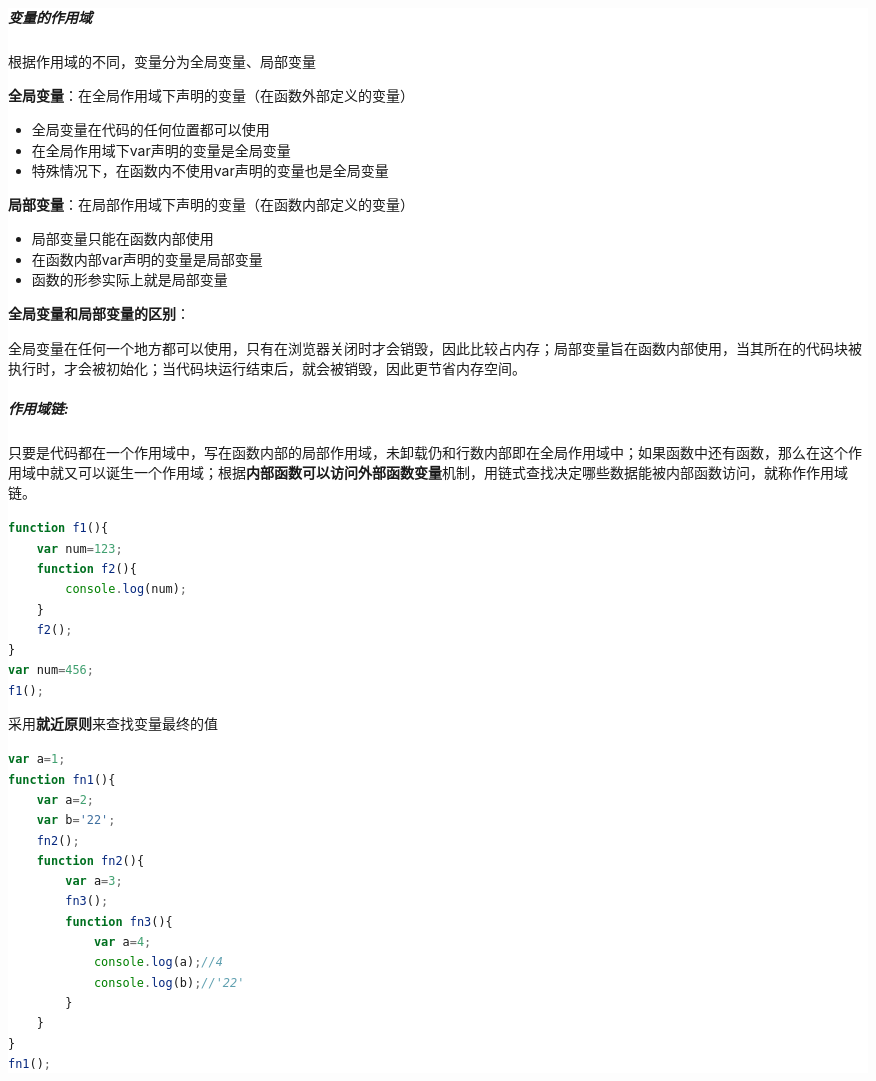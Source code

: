 ##### 变量的作用域

根据作用域的不同，变量分为全局变量、局部变量

**全局变量**：在全局作用域下声明的变量（在函数外部定义的变量）

- 全局变量在代码的任何位置都可以使用
- 在全局作用域下var声明的变量是全局变量
- 特殊情况下，在函数内不使用var声明的变量也是全局变量

**局部变量**：在局部作用域下声明的变量（在函数内部定义的变量）

- 局部变量只能在函数内部使用
- 在函数内部var声明的变量是局部变量
- 函数的形参实际上就是局部变量

**全局变量和局部变量的区别**：

全局变量在任何一个地方都可以使用，只有在浏览器关闭时才会销毁，因此比较占内存；局部变量旨在函数内部使用，当其所在的代码块被执行时，才会被初始化；当代码块运行结束后，就会被销毁，因此更节省内存空间。

##### 作用域链:

只要是代码都在一个作用域中，写在函数内部的局部作用域，未卸载仍和行数内部即在全局作用域中；如果函数中还有函数，那么在这个作用域中就又可以诞生一个作用域；根据**内部函数可以访问外部函数变量**机制，用链式查找决定哪些数据能被内部函数访问，就称作作用域链。

```js
function f1(){
    var num=123;
    function f2(){
        console.log(num);
    }
    f2();
}
var num=456;
f1();
```

采用**就近原则**来查找变量最终的值

```js
var a=1;
function fn1(){
    var a=2;
    var b='22';
    fn2();
    function fn2(){
        var a=3;
        fn3();
        function fn3(){
            var a=4;
            console.log(a);//4
            console.log(b);//'22'
        }
    }
}
fn1();
```
